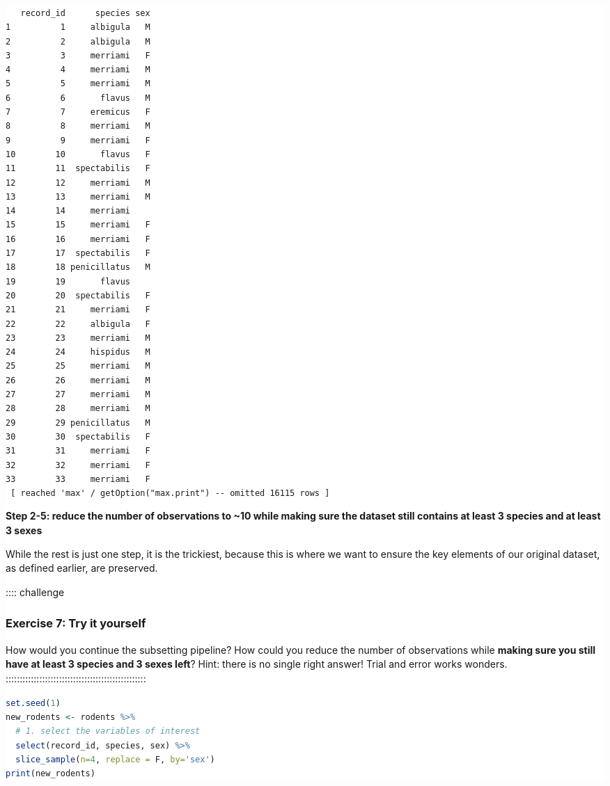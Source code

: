 ``` output
   record_id      species sex
1          1     albigula   M
2          2     albigula   M
3          3     merriami   F
4          4     merriami   M
5          5     merriami   M
6          6       flavus   M
7          7     eremicus   F
8          8     merriami   M
9          9     merriami   F
10        10       flavus   F
11        11  spectabilis   F
12        12     merriami   M
13        13     merriami   M
14        14     merriami    
15        15     merriami   F
16        16     merriami   F
17        17  spectabilis   F
18        18 penicillatus   M
19        19       flavus    
20        20  spectabilis   F
21        21     merriami   F
22        22     albigula   F
23        23     merriami   M
24        24     hispidus   M
25        25     merriami   M
26        26     merriami   M
27        27     merriami   M
28        28     merriami   M
29        29 penicillatus   M
30        30  spectabilis   F
31        31     merriami   F
32        32     merriami   F
33        33     merriami   F
 [ reached 'max' / getOption("max.print") -- omitted 16115 rows ]
```

**Step 2-5: reduce the number of observations to ~10 while making sure the dataset still contains at least 3 species and at least 3 sexes**

While the rest is just one step, it is the trickiest, because this is where we want to ensure the key elements of our original dataset, as defined earlier, are preserved.

:::: challenge
### Exercise 7: Try it yourself
How would you continue the subsetting pipeline? How could you reduce the number of observations while **making sure you still have at least 3 species and 3 sexes left**? Hint: there is no single right answer! Trial and error works wonders.
::::::::::::::::::::::::::::::::::::::::::::::::::


``` r
set.seed(1)
new_rodents <- rodents %>% 
  # 1. select the variables of interest
  select(record_id, species, sex) %>%
  slice_sample(n=4, replace = F, by='sex')
print(new_rodents)
```
